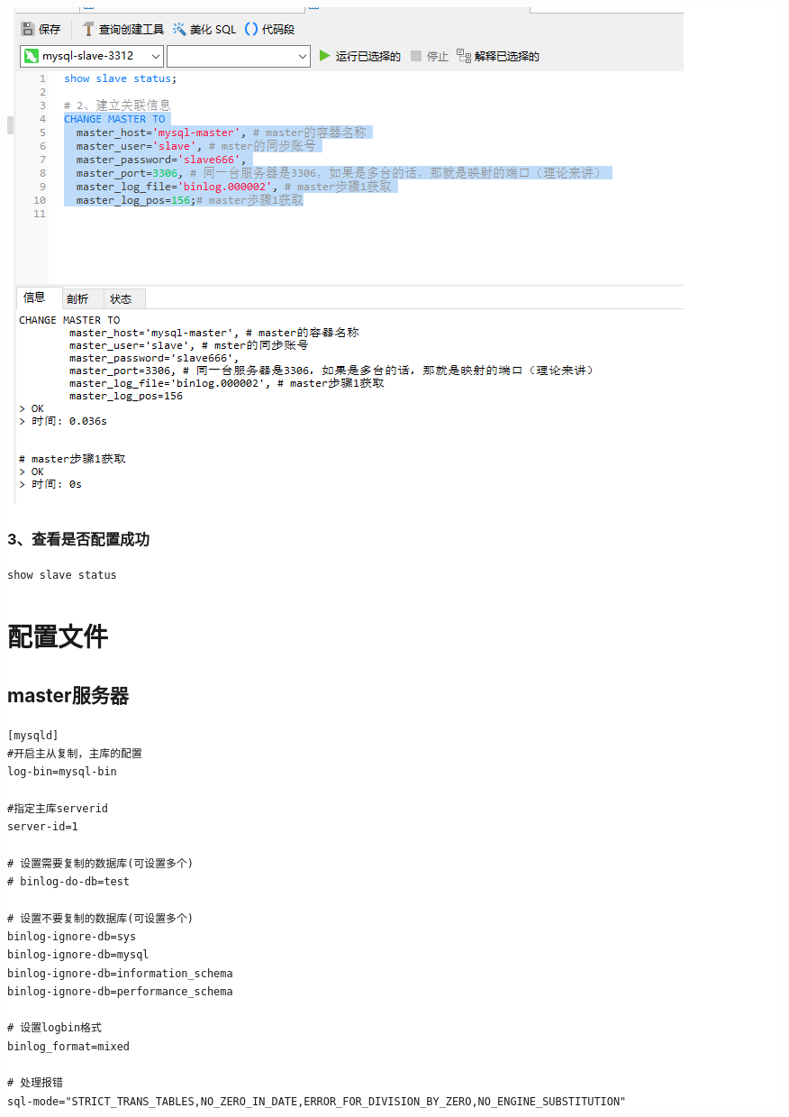 ![image-20210716163725181](/images/image-20210716163725181.png) 



### 3、查看是否配置成功

```
show slave status
```

# 配置文件

## master服务器

```
[mysqld]
#开启主从复制，主库的配置
log-bin=mysql-bin

#指定主库serverid
server-id=1

# 设置需要复制的数据库(可设置多个)
# binlog-do-db=test

# 设置不要复制的数据库(可设置多个)
binlog-ignore-db=sys
binlog-ignore-db=mysql
binlog-ignore-db=information_schema
binlog-ignore-db=performance_schema

# 设置logbin格式
binlog_format=mixed

# 处理报错
sql-mode="STRICT_TRANS_TABLES,NO_ZERO_IN_DATE,ERROR_FOR_DIVISION_BY_ZERO,NO_ENGINE_SUBSTITUTION"
```